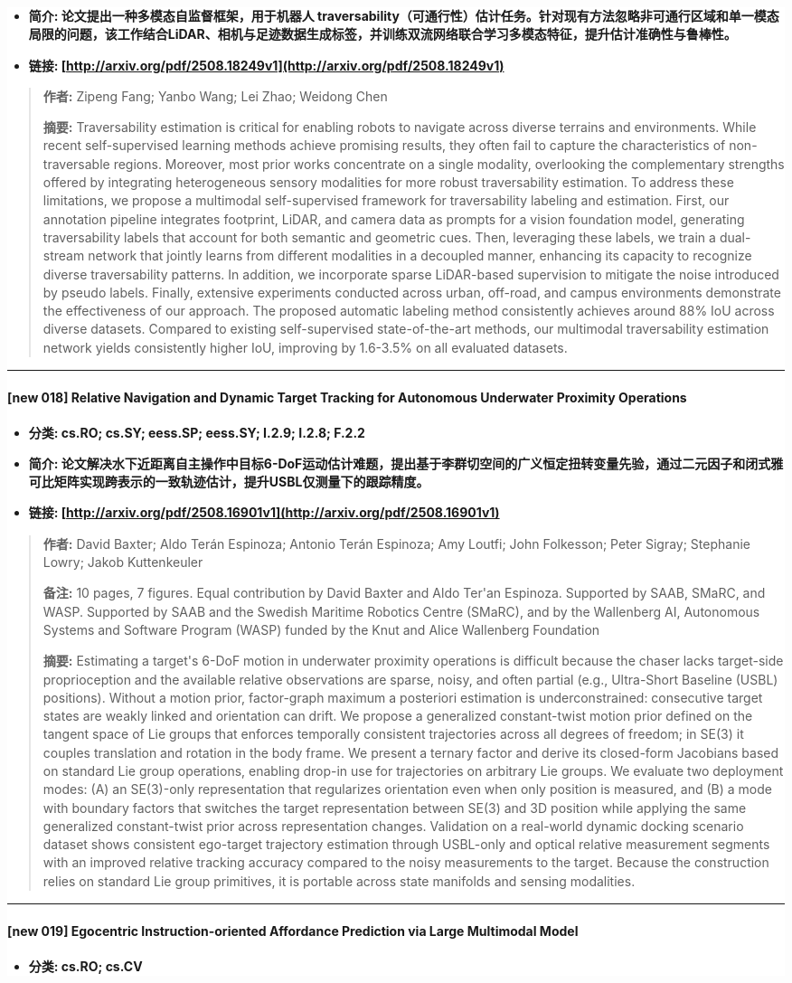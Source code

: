 - **简介: 论文提出一种多模态自监督框架，用于机器人 traversability（可通行性）估计任务。针对现有方法忽略非可通行区域和单一模态局限的问题，该工作结合LiDAR、相机与足迹数据生成标签，并训练双流网络联合学习多模态特征，提升估计准确性与鲁棒性。**

- **链接: [http://arxiv.org/pdf/2508.18249v1](http://arxiv.org/pdf/2508.18249v1)**

> **作者:** Zipeng Fang; Yanbo Wang; Lei Zhao; Weidong Chen
>
> **摘要:** Traversability estimation is critical for enabling robots to navigate across diverse terrains and environments. While recent self-supervised learning methods achieve promising results, they often fail to capture the characteristics of non-traversable regions. Moreover, most prior works concentrate on a single modality, overlooking the complementary strengths offered by integrating heterogeneous sensory modalities for more robust traversability estimation. To address these limitations, we propose a multimodal self-supervised framework for traversability labeling and estimation. First, our annotation pipeline integrates footprint, LiDAR, and camera data as prompts for a vision foundation model, generating traversability labels that account for both semantic and geometric cues. Then, leveraging these labels, we train a dual-stream network that jointly learns from different modalities in a decoupled manner, enhancing its capacity to recognize diverse traversability patterns. In addition, we incorporate sparse LiDAR-based supervision to mitigate the noise introduced by pseudo labels. Finally, extensive experiments conducted across urban, off-road, and campus environments demonstrate the effectiveness of our approach. The proposed automatic labeling method consistently achieves around 88% IoU across diverse datasets. Compared to existing self-supervised state-of-the-art methods, our multimodal traversability estimation network yields consistently higher IoU, improving by 1.6-3.5% on all evaluated datasets.
>
---
#### [new 018] Relative Navigation and Dynamic Target Tracking for Autonomous Underwater Proximity Operations
- **分类: cs.RO; cs.SY; eess.SP; eess.SY; I.2.9; I.2.8; F.2.2**

- **简介: 论文解决水下近距离自主操作中目标6-DoF运动估计难题，提出基于李群切空间的广义恒定扭转变量先验，通过二元因子和闭式雅可比矩阵实现跨表示的一致轨迹估计，提升USBL仅测量下的跟踪精度。**

- **链接: [http://arxiv.org/pdf/2508.16901v1](http://arxiv.org/pdf/2508.16901v1)**

> **作者:** David Baxter; Aldo Terán Espinoza; Antonio Terán Espinoza; Amy Loutfi; John Folkesson; Peter Sigray; Stephanie Lowry; Jakob Kuttenkeuler
>
> **备注:** 10 pages, 7 figures. Equal contribution by David Baxter and Aldo Ter\'an Espinoza. Supported by SAAB, SMaRC, and WASP. Supported by SAAB and the Swedish Maritime Robotics Centre (SMaRC), and by the Wallenberg AI, Autonomous Systems and Software Program (WASP) funded by the Knut and Alice Wallenberg Foundation
>
> **摘要:** Estimating a target's 6-DoF motion in underwater proximity operations is difficult because the chaser lacks target-side proprioception and the available relative observations are sparse, noisy, and often partial (e.g., Ultra-Short Baseline (USBL) positions). Without a motion prior, factor-graph maximum a posteriori estimation is underconstrained: consecutive target states are weakly linked and orientation can drift. We propose a generalized constant-twist motion prior defined on the tangent space of Lie groups that enforces temporally consistent trajectories across all degrees of freedom; in SE(3) it couples translation and rotation in the body frame. We present a ternary factor and derive its closed-form Jacobians based on standard Lie group operations, enabling drop-in use for trajectories on arbitrary Lie groups. We evaluate two deployment modes: (A) an SE(3)-only representation that regularizes orientation even when only position is measured, and (B) a mode with boundary factors that switches the target representation between SE(3) and 3D position while applying the same generalized constant-twist prior across representation changes. Validation on a real-world dynamic docking scenario dataset shows consistent ego-target trajectory estimation through USBL-only and optical relative measurement segments with an improved relative tracking accuracy compared to the noisy measurements to the target. Because the construction relies on standard Lie group primitives, it is portable across state manifolds and sensing modalities.
>
---
#### [new 019] Egocentric Instruction-oriented Affordance Prediction via Large Multimodal Model
- **分类: cs.RO; cs.CV**
